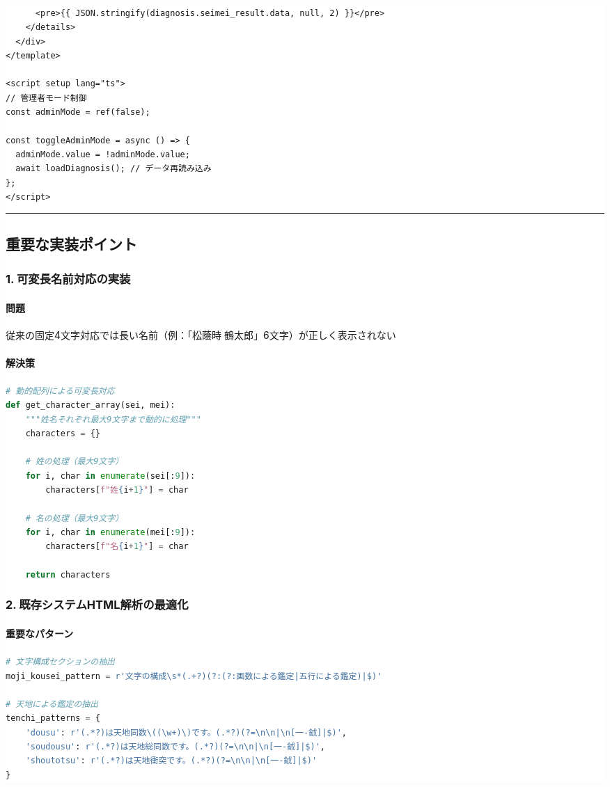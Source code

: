 ```vue
      <pre>{{ JSON.stringify(diagnosis.seimei_result.data, null, 2) }}</pre>
    </details>
  </div>
</template>

<script setup lang="ts">
// 管理者モード制御
const adminMode = ref(false);

const toggleAdminMode = async () => {
  adminMode.value = !adminMode.value;
  await loadDiagnosis(); // データ再読み込み
};
</script>
```

---

## 重要な実装ポイント

### 1. 可変長名前対応の実装

#### **問題**
従来の固定4文字対応では長い名前（例：「松蔭時 鶴太郎」6文字）が正しく表示されない

#### **解決策**
```python
# 動的配列による可変長対応
def get_character_array(sei, mei):
    """姓名それぞれ最大9文字まで動的に処理"""
    characters = {}

    # 姓の処理（最大9文字）
    for i, char in enumerate(sei[:9]):
        characters[f"姓{i+1}"] = char

    # 名の処理（最大9文字）
    for i, char in enumerate(mei[:9]):
        characters[f"名{i+1}"] = char

    return characters
```

### 2. 既存システムHTML解析の最適化

#### **重要なパターン**
```python
# 文字構成セクションの抽出
moji_kousei_pattern = r'文字の構成\s*(.+?)(?:(?:画数による鑑定|五行による鑑定)|$)'

# 天地による鑑定の抽出
tenchi_patterns = {
    'dousu': r'(.*?)は天地同数\((\w+)\)です。(.*?)(?=\n\n|\n[一-龯]|$)',
    'soudousu': r'(.*?)は天地総同数です。(.*?)(?=\n\n|\n[一-龯]|$)',
    'shoutotsu': r'(.*?)は天地衝突です。(.*?)(?=\n\n|\n[一-龯]|$)'
}
```
